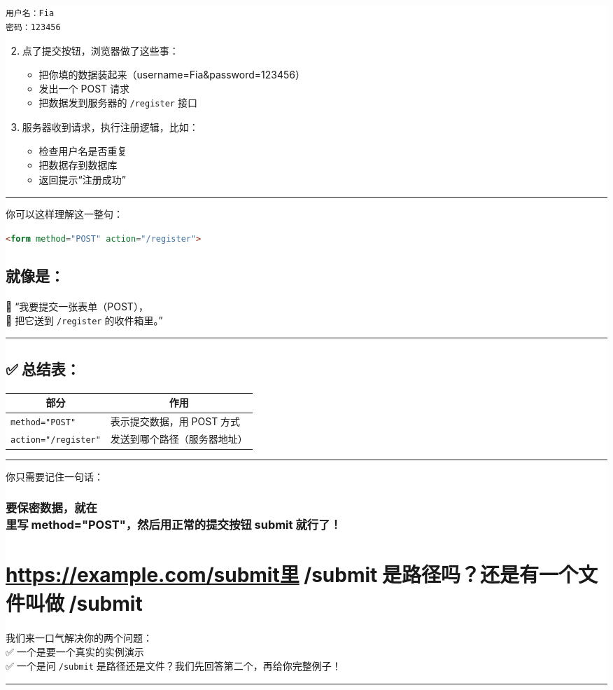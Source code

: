 ```
用户名：Fia
密码：123456
```

2. 点了提交按钮，浏览器做了这些事：

   - 把你填的数据装起来（username=Fia&password=123456）
   - 发出一个 POST 请求
   - 把数据发到服务器的 `/register` 接口

3. 服务器收到请求，执行注册逻辑，比如：
   - 检查用户名是否重复
   - 把数据存到数据库
   - 返回提示“注册成功”

---

你可以这样理解这一整句：

```html
<form method="POST" action="/register">
```

## 就像是：

📝 “我要提交一张表单（POST），  
📮 把它送到 `/register` 的收件箱里。”

---

## ✅ 总结表：

| 部分                | 作用                         |
|---------------------|------------------------------|
| `method="POST"`     | 表示提交数据，用 POST 方式   |
| `action="/register"`| 发送到哪个路径（服务器地址） |

---
你只需要记住一句话：

### 要保密数据，就在 <form> 里写 method="POST"，然后用正常的提交按钮 submit 就行了！


# https://example.com/submit里 /submit 是路径吗？还是有一个文件叫做 /submit

我们来一口气解决你的两个问题：  
✅ 一个是要一个真实的实例演示  
✅ 一个是问 `/submit` 是路径还是文件？我们先回答第二个，再给你完整例子！

---

